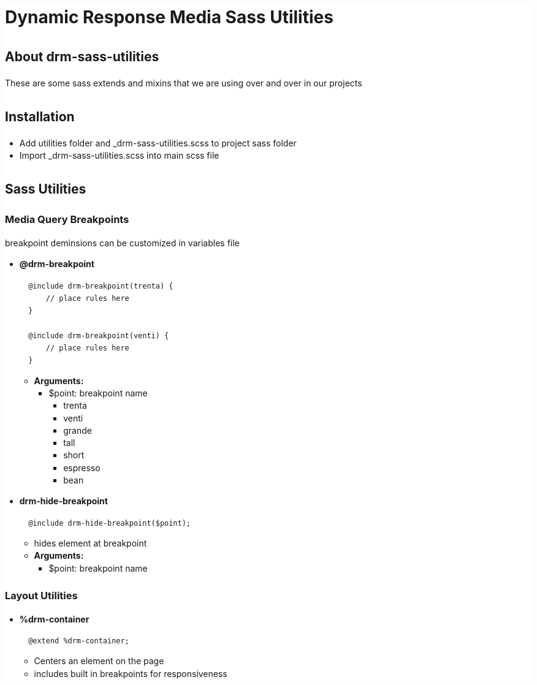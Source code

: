 # Dynamic Response Media Sass Utilities

## About drm-sass-utilities

These are some sass extends and mixins that we are using over and over in our projects

## Installation

+ Add utilities folder and _drm-sass-utilities.scss to project sass folder
+ Import _drm-sass-utilities.scss into main scss file

## Sass Utilities

### Media Query Breakpoints

breakpoint deminsions can be customized in variables file

+ **@drm-breakpoint**

		@include drm-breakpoint(trenta) {
			// place rules here
		}

		@include drm-breakpoint(venti) {
			// place rules here
		}

	+ **Arguments:**
		+ $point: breakpoint name	
			+ trenta
			+ venti
			+ grande
			+ tall
			+ short
			+ espresso
			+ bean

+ **drm-hide-breakpoint**

		@include drm-hide-breakpoint($point);

	+ hides element at breakpoint
	+ **Arguments:**
		+ $point: breakpoint name		

### Layout Utilities

+ **%drm-container**

		@extend %drm-container;

	+ Centers an element on the page
	+ includes built in breakpoints for responsiveness
